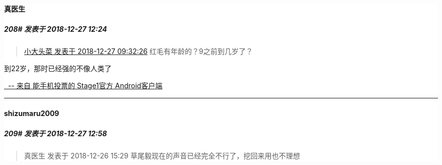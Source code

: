 ####  真医生  
##### 208#       发表于 2018-12-27 12:24



<blockquote><a href="httphttps://bbs.saraba1st.com/2b/forum.php?mod=redirect&amp;goto=findpost&amp;pid=42083118&amp;ptid=1798614" target="_blank">小大头菜 发表于 2018-12-27 09:32:26</a>
红毛有年龄的？9之前到几岁了？</blockquote>到22岁，那时已经强的不像人类了

[  -- 来自 能手机投票的 Stage1官方 Android客户端](https://www.coolapk.com/apk/140634)







-----

####  shizumaru2009  
##### 209#       发表于 2018-12-27 12:58



<blockquote>真医生 发表于 2018-12-26 15:29
草尾毅现在的声音已经完全不行了，挖回来用也不理想</blockquote>
